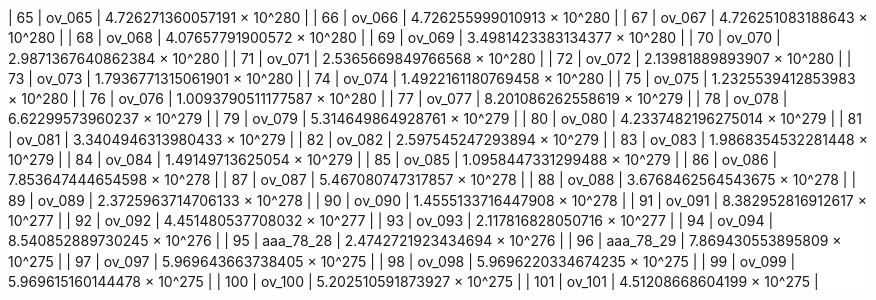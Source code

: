 | 65 | ov_065 | 4.726271360057191 × 10^280 |
| 66 | ov_066 | 4.726255999010913 × 10^280 |
| 67 | ov_067 | 4.726251083188643 × 10^280 |
| 68 | ov_068 | 4.07657791900572 × 10^280 |
| 69 | ov_069 | 3.4981423383134377 × 10^280 |
| 70 | ov_070 | 2.9871367640862384 × 10^280 |
| 71 | ov_071 | 2.5365669849766568 × 10^280 |
| 72 | ov_072 | 2.13981889893907 × 10^280 |
| 73 | ov_073 | 1.7936771315061901 × 10^280 |
| 74 | ov_074 | 1.4922161180769458 × 10^280 |
| 75 | ov_075 | 1.2325539412853983 × 10^280 |
| 76 | ov_076 | 1.0093790511177587 × 10^280 |
| 77 | ov_077 | 8.201086262558619 × 10^279 |
| 78 | ov_078 | 6.62299573960237 × 10^279 |
| 79 | ov_079 | 5.314649864928761 × 10^279 |
| 80 | ov_080 | 4.2337482196275014 × 10^279 |
| 81 | ov_081 | 3.3404946313980433 × 10^279 |
| 82 | ov_082 | 2.597545247293894 × 10^279 |
| 83 | ov_083 | 1.9868354532281448 × 10^279 |
| 84 | ov_084 | 1.49149713625054 × 10^279 |
| 85 | ov_085 | 1.0958447331299488 × 10^279 |
| 86 | ov_086 | 7.853647444654598 × 10^278 |
| 87 | ov_087 | 5.467080747317857 × 10^278 |
| 88 | ov_088 | 3.6768462564543675 × 10^278 |
| 89 | ov_089 | 2.3725963714706133 × 10^278 |
| 90 | ov_090 | 1.4555133716447908 × 10^278 |
| 91 | ov_091 | 8.382952816912617 × 10^277 |
| 92 | ov_092 | 4.451480537708032 × 10^277 |
| 93 | ov_093 | 2.117816828050716 × 10^277 |
| 94 | ov_094 | 8.540852889730245 × 10^276 |
| 95 | aaa_78_28 | 2.4742721923434694 × 10^276 |
| 96 | aaa_78_29 | 7.869430553895809 × 10^275 |
| 97 | ov_097 | 5.969643663738405 × 10^275 |
| 98 | ov_098 | 5.9696220334674235 × 10^275 |
| 99 | ov_099 | 5.969615160144478 × 10^275 |
| 100 | ov_100 | 5.202510591873927 × 10^275 |
| 101 | ov_101 | 4.51208668604199 × 10^275 |